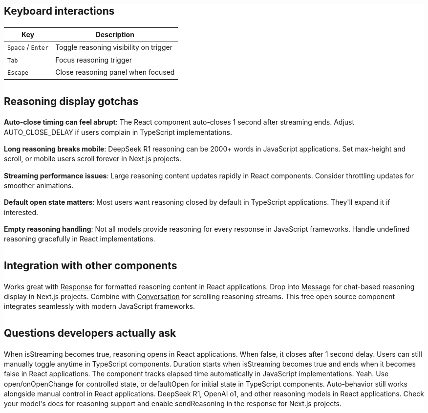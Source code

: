 ## Keyboard interactions

| Key               | Description                            |
| ----------------- | -------------------------------------- |
| `Space` / `Enter` | Toggle reasoning visibility on trigger |
| `Tab`             | Focus reasoning trigger                |
| `Escape`          | Close reasoning panel when focused     |

## Reasoning display gotchas

**Auto-close timing can feel abrupt**: The React component auto-closes 1 second after streaming ends. Adjust AUTO\_CLOSE\_DELAY if users complain in TypeScript implementations.

**Long reasoning breaks mobile**: DeepSeek R1 reasoning can be 2000+ words in JavaScript applications. Set max-height and scroll, or mobile users scroll forever in Next.js projects.

**Streaming performance issues**: Large reasoning content updates rapidly in React components. Consider throttling updates for smoother animations.

**Default open state matters**: Most users want reasoning closed by default in TypeScript applications. They'll expand it if interested.

**Empty reasoning handling**: Not all models provide reasoning for every response in JavaScript frameworks. Handle undefined reasoning gracefully in React implementations.

## Integration with other components

Works great with [Response](/ai/response) for formatted reasoning content in React applications. Drop into [Message](/ai/message) for chat-based reasoning display in Next.js projects. Combine with [Conversation](/ai/conversation) for scrolling reasoning streams. This free open source component integrates seamlessly with modern JavaScript frameworks.

## Questions developers actually ask

<Accordions type="single">
  <Accordion id="auto-behavior" title="How does the auto open/close behavior work?">
    When isStreaming becomes true, reasoning opens in React applications. When false, it closes after 1 second delay. Users can still manually toggle anytime in TypeScript components.
  </Accordion>

  <Accordion id="duration-tracking" title="How is thinking duration calculated?">
    Duration starts when isStreaming becomes true and ends when it becomes false in React applications. The component tracks elapsed time automatically in JavaScript implementations.
  </Accordion>

  <Accordion id="controlled-state" title="Can I control the open state manually?">
    Yeah. Use open/onOpenChange for controlled state, or defaultOpen for initial state in TypeScript components. Auto-behavior still works alongside manual control in React applications.
  </Accordion>

  <Accordion id="reasoning-models" title="Which AI models support reasoning parts?">
    DeepSeek R1, OpenAI o1, and other reasoning models in React applications. Check your model's docs for reasoning support and enable sendReasoning in the response for Next.js projects.
  </Accordion>
